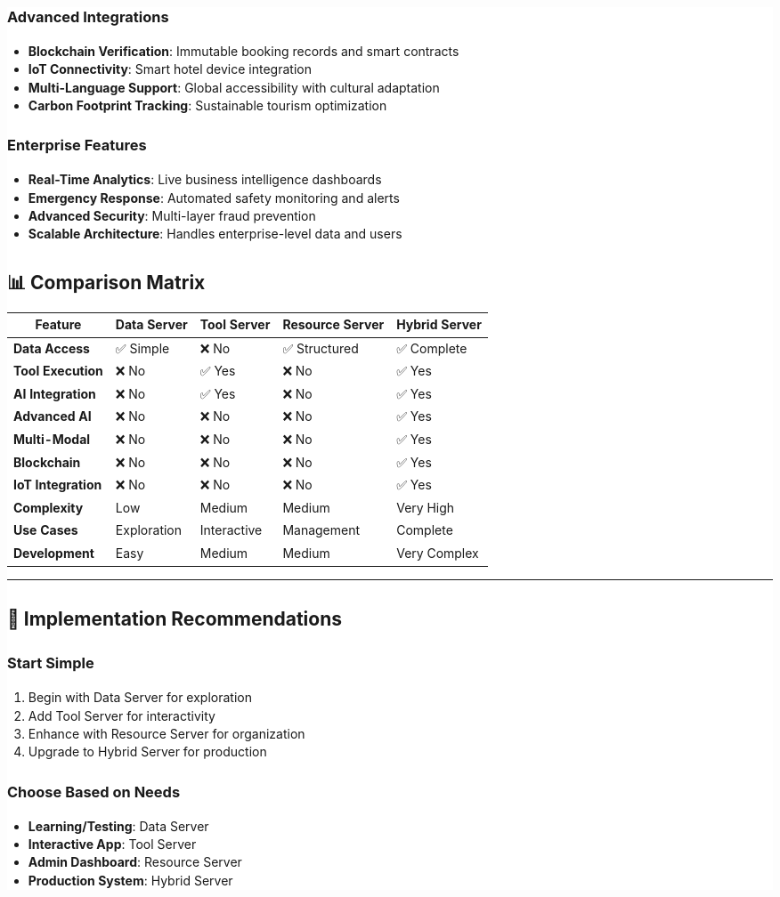 ### **Advanced Integrations**
- **Blockchain Verification**: Immutable booking records and smart contracts
- **IoT Connectivity**: Smart hotel device integration
- **Multi-Language Support**: Global accessibility with cultural adaptation
- **Carbon Footprint Tracking**: Sustainable tourism optimization

### **Enterprise Features**
- **Real-Time Analytics**: Live business intelligence dashboards
- **Emergency Response**: Automated safety monitoring and alerts
- **Advanced Security**: Multi-layer fraud prevention
- **Scalable Architecture**: Handles enterprise-level data and users

## 📊 Comparison Matrix

| Feature | Data Server | Tool Server | Resource Server | Hybrid Server |
|---------|-------------|-------------|-----------------|---------------|
| **Data Access** | ✅ Simple | ❌ No | ✅ Structured | ✅ Complete |
| **Tool Execution** | ❌ No | ✅ Yes | ❌ No | ✅ Yes |
| **AI Integration** | ❌ No | ✅ Yes | ❌ No | ✅ Yes |
| **Advanced AI** | ❌ No | ❌ No | ❌ No | ✅ Yes |
| **Multi-Modal** | ❌ No | ❌ No | ❌ No | ✅ Yes |
| **Blockchain** | ❌ No | ❌ No | ❌ No | ✅ Yes |
| **IoT Integration** | ❌ No | ❌ No | ❌ No | ✅ Yes |
| **Complexity** | Low | Medium | Medium | Very High |
| **Use Cases** | Exploration | Interactive | Management | Complete |
| **Development** | Easy | Medium | Medium | Very Complex |

---

## 🚀 Implementation Recommendations

### **Start Simple**
1. Begin with Data Server for exploration
2. Add Tool Server for interactivity
3. Enhance with Resource Server for organization
4. Upgrade to Hybrid Server for production

### **Choose Based on Needs**
- **Learning/Testing**: Data Server
- **Interactive App**: Tool Server
- **Admin Dashboard**: Resource Server
- **Production System**: Hybrid Server
